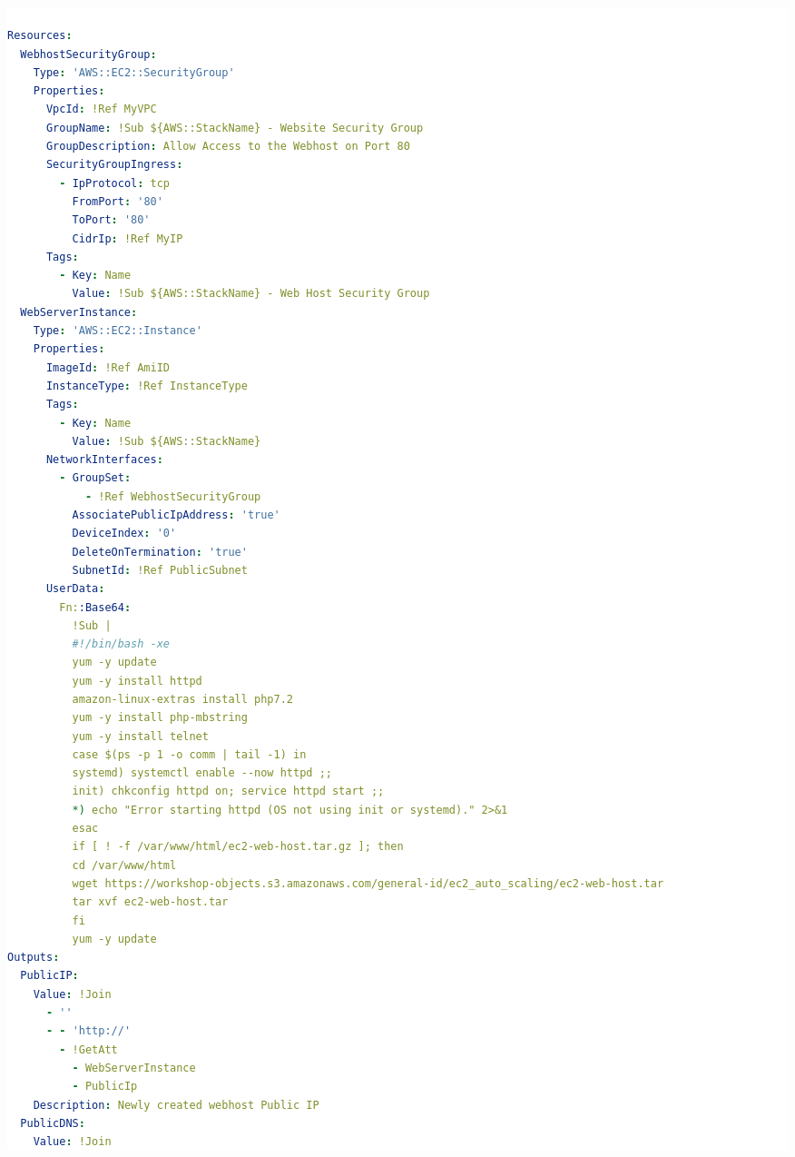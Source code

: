   ```yaml

  Resources:
    WebhostSecurityGroup:
      Type: 'AWS::EC2::SecurityGroup'
      Properties:
        VpcId: !Ref MyVPC
        GroupName: !Sub ${AWS::StackName} - Website Security Group
        GroupDescription: Allow Access to the Webhost on Port 80
        SecurityGroupIngress:
          - IpProtocol: tcp
            FromPort: '80'
            ToPort: '80'
            CidrIp: !Ref MyIP
        Tags:
          - Key: Name
            Value: !Sub ${AWS::StackName} - Web Host Security Group
    WebServerInstance:
      Type: 'AWS::EC2::Instance'
      Properties:
        ImageId: !Ref AmiID
        InstanceType: !Ref InstanceType
        Tags:
          - Key: Name
            Value: !Sub ${AWS::StackName}
        NetworkInterfaces:
          - GroupSet:
              - !Ref WebhostSecurityGroup
            AssociatePublicIpAddress: 'true'
            DeviceIndex: '0'
            DeleteOnTermination: 'true'
            SubnetId: !Ref PublicSubnet
        UserData: 
          Fn::Base64:
            !Sub |
            #!/bin/bash -xe
            yum -y update
            yum -y install httpd
            amazon-linux-extras install php7.2
            yum -y install php-mbstring
            yum -y install telnet
            case $(ps -p 1 -o comm | tail -1) in
            systemd) systemctl enable --now httpd ;;
            init) chkconfig httpd on; service httpd start ;;
            *) echo "Error starting httpd (OS not using init or systemd)." 2>&1
            esac
            if [ ! -f /var/www/html/ec2-web-host.tar.gz ]; then
            cd /var/www/html
            wget https://workshop-objects.s3.amazonaws.com/general-id/ec2_auto_scaling/ec2-web-host.tar
            tar xvf ec2-web-host.tar
            fi
            yum -y update
  Outputs:
    PublicIP:
      Value: !Join 
        - ''
        - - 'http://'
          - !GetAtt 
            - WebServerInstance
            - PublicIp
      Description: Newly created webhost Public IP
    PublicDNS:
      Value: !Join 
  ```